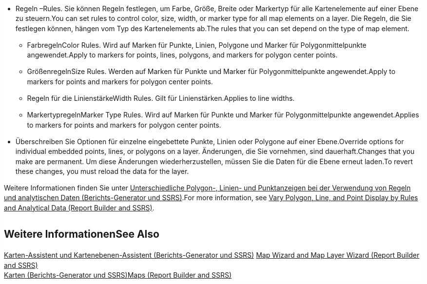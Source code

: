 -   <span data-ttu-id="030e0-201">Regeln –</span><span class="sxs-lookup"><span data-stu-id="030e0-201">Rules.</span></span> <span data-ttu-id="030e0-202">Sie können Regeln festlegen, um Farbe, Größe, Breite oder Markertyp für alle Kartenelemente auf einer Ebene zu steuern.</span><span class="sxs-lookup"><span data-stu-id="030e0-202">You can set rules to control color, size, width, or marker type for all map elements on a layer.</span></span> <span data-ttu-id="030e0-203">Die Regeln, die Sie festlegen können, hängen vom Typ des Kartenelements ab.</span><span class="sxs-lookup"><span data-stu-id="030e0-203">The rules that you can set depend on the type of map element.</span></span>  
  
    -   <span data-ttu-id="030e0-204">Farbregeln</span><span class="sxs-lookup"><span data-stu-id="030e0-204">Color Rules.</span></span> <span data-ttu-id="030e0-205">Wird auf Marken für Punkte, Linien, Polygone und Marker für Polygonmittelpunkte angewendet.</span><span class="sxs-lookup"><span data-stu-id="030e0-205">Apply to markers for points, lines, polygons, and markers for polygon center points.</span></span>  
  
    -   <span data-ttu-id="030e0-206">Größenregeln</span><span class="sxs-lookup"><span data-stu-id="030e0-206">Size Rules.</span></span> <span data-ttu-id="030e0-207">Werden auf Marken für Punkte und Marker für Polygonmittelpunkte angewendet.</span><span class="sxs-lookup"><span data-stu-id="030e0-207">Apply to markers for points and markers for polygon center points.</span></span>  
  
    -   <span data-ttu-id="030e0-208">Regeln für die Linienstärke</span><span class="sxs-lookup"><span data-stu-id="030e0-208">Width Rules.</span></span> <span data-ttu-id="030e0-209">Gilt für Linienstärken.</span><span class="sxs-lookup"><span data-stu-id="030e0-209">Applies to line widths.</span></span>  
  
    -   <span data-ttu-id="030e0-210">Markertypregeln</span><span class="sxs-lookup"><span data-stu-id="030e0-210">Marker Type Rules.</span></span> <span data-ttu-id="030e0-211">Wird auf Marken für Punkte und Marker für Polygonmittelpunkte angewendet.</span><span class="sxs-lookup"><span data-stu-id="030e0-211">Applies to markers for points and markers for polygon center points.</span></span>  
  
-   <span data-ttu-id="030e0-212">Überschreiben Sie Optionen für einzelne eingebettete Punkte, Linien oder Polygone auf einer Ebene.</span><span class="sxs-lookup"><span data-stu-id="030e0-212">Override options for individual embedded points, lines, or polygons on a layer.</span></span> <span data-ttu-id="030e0-213">Änderungen, die Sie vornehmen, sind dauerhaft.</span><span class="sxs-lookup"><span data-stu-id="030e0-213">Changes that you make are permanent.</span></span> <span data-ttu-id="030e0-214">Um diese Änderungen wiederherzustellen, müssen Sie die Daten für die Ebene erneut laden.</span><span class="sxs-lookup"><span data-stu-id="030e0-214">To revert these changes, you must reload the data for the layer.</span></span>  
  
 <span data-ttu-id="030e0-215">Weitere Informationen finden Sie unter [Unterschiedliche Polygon-, Linien- und Punktanzeigen bei der Verwendung von Regeln und analytischen Daten &#40;Berichts-Generator und SSRS&#41;](vary-polygon-line-and-point-display-by-rules-and-analytical-data.md).</span><span class="sxs-lookup"><span data-stu-id="030e0-215">For more information, see [Vary Polygon, Line, and Point Display by Rules and Analytical Data &#40;Report Builder and SSRS&#41;](vary-polygon-line-and-point-display-by-rules-and-analytical-data.md).</span></span>  
  

  
## <a name="see-also"></a><span data-ttu-id="030e0-216">Weitere Informationen</span><span class="sxs-lookup"><span data-stu-id="030e0-216">See Also</span></span>  
 <span data-ttu-id="030e0-217">[Karten-Assistent und Kartenebenen-Assistent &#40;Berichts-Generator und SSRS&#41;](map-wizard-and-map-layer-wizard-report-builder-and-ssrs.md) </span><span class="sxs-lookup"><span data-stu-id="030e0-217">[Map Wizard and Map Layer Wizard &#40;Report Builder and SSRS&#41;](map-wizard-and-map-layer-wizard-report-builder-and-ssrs.md) </span></span>  
 [<span data-ttu-id="030e0-218">Karten &#40;Berichts-Generator und SSRS&#41;</span><span class="sxs-lookup"><span data-stu-id="030e0-218">Maps &#40;Report Builder and SSRS&#41;</span></span>](maps-report-builder-and-ssrs.md)  
  
  
